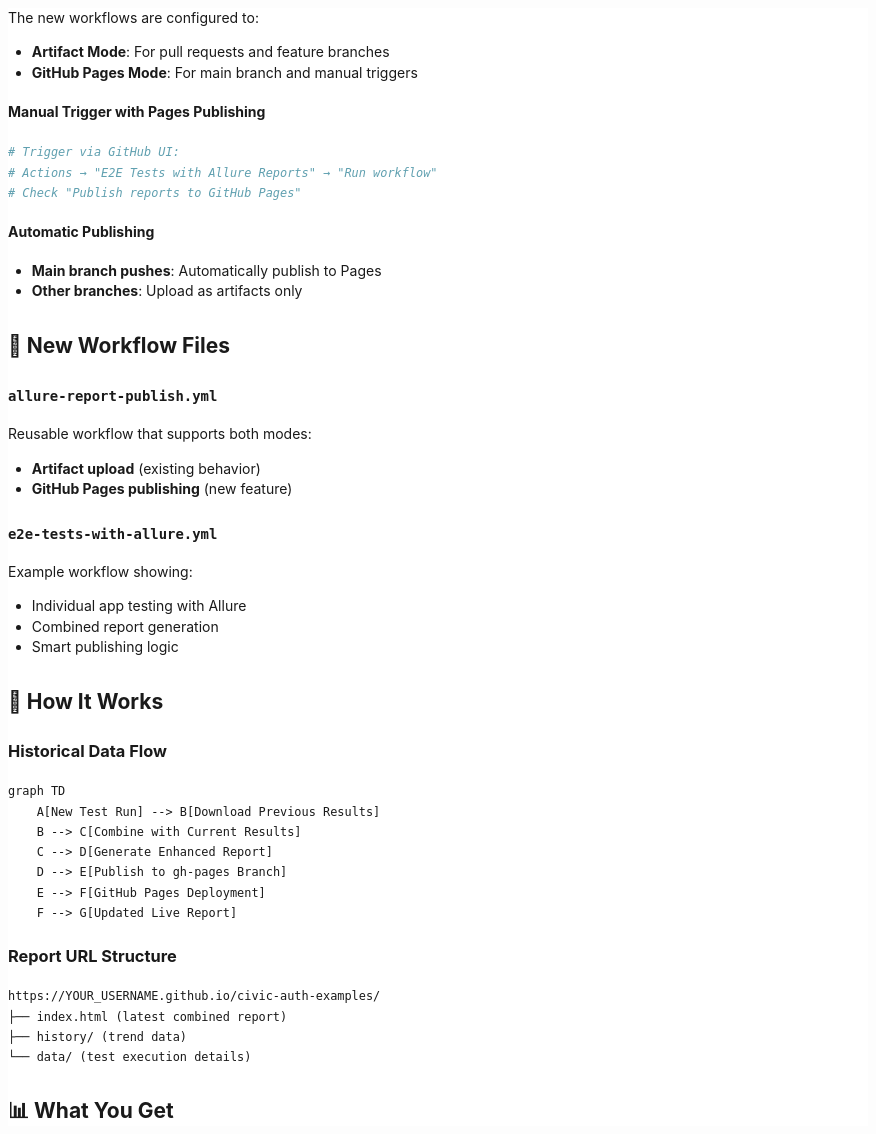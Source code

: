 The new workflows are configured to:
- **Artifact Mode**: For pull requests and feature branches
- **GitHub Pages Mode**: For main branch and manual triggers

#### Manual Trigger with Pages Publishing
```bash
# Trigger via GitHub UI:
# Actions → "E2E Tests with Allure Reports" → "Run workflow"
# Check "Publish reports to GitHub Pages"
```

#### Automatic Publishing
- **Main branch pushes**: Automatically publish to Pages
- **Other branches**: Upload as artifacts only

## 📁 New Workflow Files

### `allure-report-publish.yml`
Reusable workflow that supports both modes:
- **Artifact upload** (existing behavior)
- **GitHub Pages publishing** (new feature)

### `e2e-tests-with-allure.yml`
Example workflow showing:
- Individual app testing with Allure
- Combined report generation
- Smart publishing logic

## 🚀 How It Works

### Historical Data Flow
```mermaid
graph TD
    A[New Test Run] --> B[Download Previous Results]
    B --> C[Combine with Current Results]
    C --> D[Generate Enhanced Report]
    D --> E[Publish to gh-pages Branch]
    E --> F[GitHub Pages Deployment]
    F --> G[Updated Live Report]
```

### Report URL Structure
```
https://YOUR_USERNAME.github.io/civic-auth-examples/
├── index.html (latest combined report)
├── history/ (trend data)
└── data/ (test execution details)
```

## 📊 What You Get

